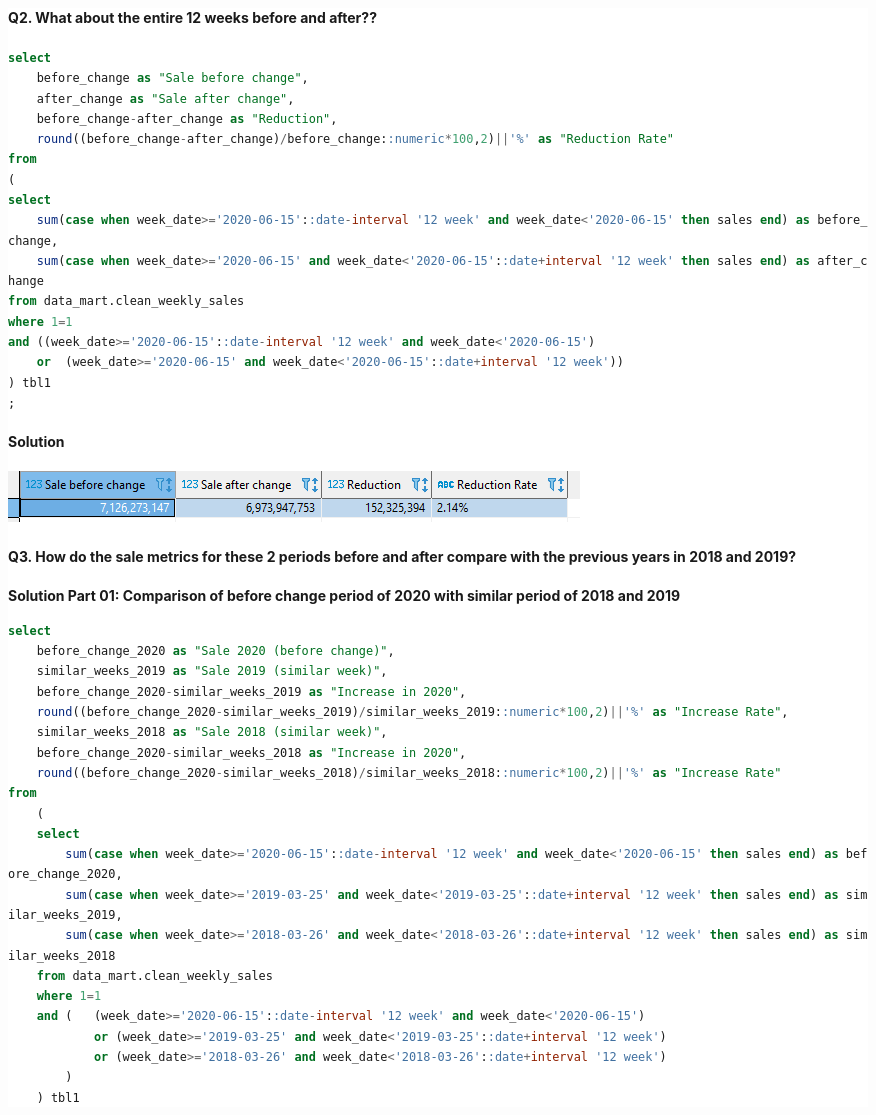 


#### **Q2. What about the entire 12 weeks before and after??** 

```sql
select 
	before_change as "Sale before change",
	after_change as "Sale after change",
	before_change-after_change as "Reduction",
	round((before_change-after_change)/before_change::numeric*100,2)||'%' as "Reduction Rate"
from 
(
select 
	sum(case when week_date>='2020-06-15'::date-interval '12 week' and week_date<'2020-06-15' then sales end) as before_change,
	sum(case when week_date>='2020-06-15' and week_date<'2020-06-15'::date+interval '12 week' then sales end) as after_change
from data_mart.clean_weekly_sales
where 1=1
and ((week_date>='2020-06-15'::date-interval '12 week' and week_date<'2020-06-15')
	or  (week_date>='2020-06-15' and week_date<'2020-06-15'::date+interval '12 week'))
) tbl1
;
```
#### Solution
![alt_text](https://github.com/Mahmud-Buet15/60-days-of-SQL/blob/main/Problem_set_16/solution/solution%20images/solution_part_3_02.png )


#### **Q3. How do the sale metrics for these 2 periods before and after compare with the previous years in 2018 and 2019?** 

**Solution Part 01: Comparison of before change period of 2020 with similar period of 2018 and 2019**
```sql
select 
	before_change_2020 as "Sale 2020 (before change)",
	similar_weeks_2019 as "Sale 2019 (similar week)",
	before_change_2020-similar_weeks_2019 as "Increase in 2020",
	round((before_change_2020-similar_weeks_2019)/similar_weeks_2019::numeric*100,2)||'%' as "Increase Rate",
	similar_weeks_2018 as "Sale 2018 (similar week)",
	before_change_2020-similar_weeks_2018 as "Increase in 2020",
	round((before_change_2020-similar_weeks_2018)/similar_weeks_2018::numeric*100,2)||'%' as "Increase Rate"
from 
	(
	select 
		sum(case when week_date>='2020-06-15'::date-interval '12 week' and week_date<'2020-06-15' then sales end) as before_change_2020,
		sum(case when week_date>='2019-03-25' and week_date<'2019-03-25'::date+interval '12 week' then sales end) as similar_weeks_2019,
		sum(case when week_date>='2018-03-26' and week_date<'2018-03-26'::date+interval '12 week' then sales end) as similar_weeks_2018
	from data_mart.clean_weekly_sales
	where 1=1
	and (	(week_date>='2020-06-15'::date-interval '12 week' and week_date<'2020-06-15')
			or (week_date>='2019-03-25' and week_date<'2019-03-25'::date+interval '12 week')
			or (week_date>='2018-03-26' and week_date<'2018-03-26'::date+interval '12 week')
		)
	) tbl1
```